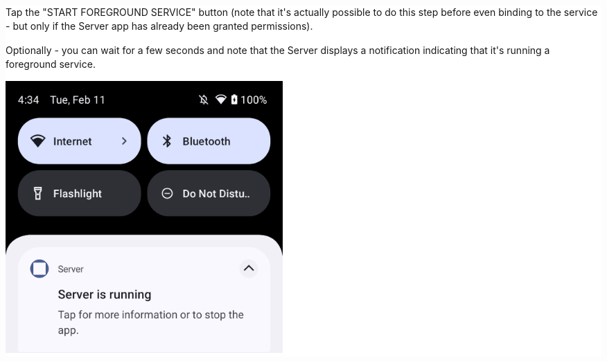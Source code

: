 Tap the "START FOREGROUND SERVICE" button (note that it's actually possible to
do this step before even binding to the service - but only if the Server app has
already been granted permissions).

Optionally - you can wait for a few seconds and note that the Server displays a
notification indicating that it's running a foreground service.

<img src="readme_images/foreground_service_notification.png" alt="Server's
foreground service notification" width="400" />
